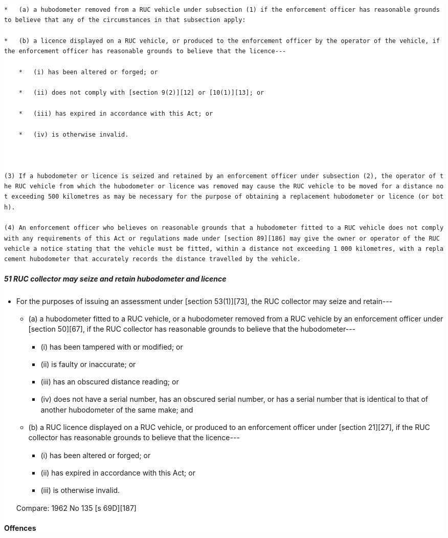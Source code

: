     *   (a) a hubodometer removed from a RUC vehicle under subsection (1) if the enforcement officer has reasonable grounds to believe that any of the circumstances in that subsection apply:
    
    *   (b) a licence displayed on a RUC vehicle, or produced to the enforcement officer by the operator of the vehicle, if the enforcement officer has reasonable grounds to believe that the licence---
            
        *   (i) has been altered or forged; or
        
        *   (ii) does not comply with [section 9(2)][12] or [10(1)][13]; or
        
        *   (iii) has expired in accordance with this Act; or
        
        *   (iv) is otherwise invalid.
        
        
    
    (3) If a hubodometer or licence is seized and retained by an enforcement officer under subsection (2), the operator of the RUC vehicle from which the hubodometer or licence was removed may cause the RUC vehicle to be moved for a distance not exceeding 500 kilometres as may be necessary for the purpose of obtaining a replacement hubodometer or licence (or both).
    
    (4) An enforcement officer who believes on reasonable grounds that a hubodometer fitted to a RUC vehicle does not comply with any requirements of this Act or regulations made under [section 89][186] may give the owner or operator of the RUC vehicle a notice stating that the vehicle must be fitted, within a distance not exceeding 1 000 kilometres, with a replacement hubodometer that accurately records the distance travelled by the vehicle.

##### 51 RUC collector may seize and retain hubodometer and licence
    
*   For the purposes of issuing an assessment under [section 53(1)][73], the RUC collector may seize and retain---
        
    *   (a) a hubodometer fitted to a RUC vehicle, or a hubodometer removed from a RUC vehicle by an enforcement officer under [section 50][67], if the RUC collector has reasonable grounds to believe that the hubodometer---
            
        *   (i) has been tampered with or modified; or
        
        *   (ii) is faulty or inaccurate; or
        
        *   (iii) has an obscured distance reading; or
        
        *   (iv) does not have a serial number, has an obscured serial number, or has a serial number that is identical to that of another hubodometer of the same make; and
        
        
    
    *   (b) a RUC licence displayed on a RUC vehicle, or produced to an enforcement officer under [section 21][27], if the RUC collector has reasonable grounds to believe that the licence---
            
        *   (i) has been altered or forged; or
        
        *   (ii) has expired in accordance with this Act; or
        
        *   (iii) is otherwise invalid.
        
        
    
    Compare: 1962 No 135 [s 69D][187]

#### Offences
